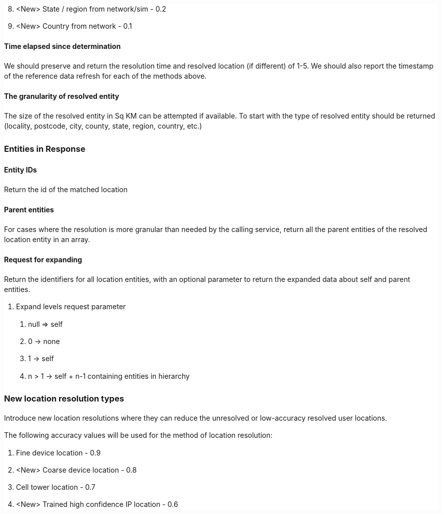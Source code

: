 8.  \<New\> State / region from network/sim - 0.2

9.  \<New\> Country from network - 0.1

#### Time elapsed since determination

We should preserve and return the resolution time and resolved location
(if different) of 1-5. We should also report the timestamp of the
reference data refresh for each of the methods above.

#### The granularity of resolved entity

The size of the resolved entity in Sq KM can be attempted if available.
To start with the type of resolved entity should be returned (locality,
postcode, city, county, state, region, country, etc.)

### Entities in Response

#### Entity IDs

Return the id of the matched location

#### Parent entities

For cases where the resolution is more granular than needed by the
calling service, return all the parent entities of the resolved location
entity in an array.

#### Request for expanding

Return the identifiers for all location entities, with an optional
parameter to return the expanded data about self and parent entities.

1.  Expand levels request parameter

    1.  null =\> self

    2.  0 → none

    3.  1 → self

    4.  n \> 1 → self + n-1 containing entities in hierarchy

### New location resolution types

Introduce new location resolutions where they can reduce the unresolved
or low-accuracy resolved user locations.

The following accuracy values will be used for the method of location
resolution:

1.  Fine device location - 0.9

2.  \<New\> Coarse device location - 0.8

3.  Cell tower location - 0.7

4.  \<New\> Trained high confidence IP location - 0.6
